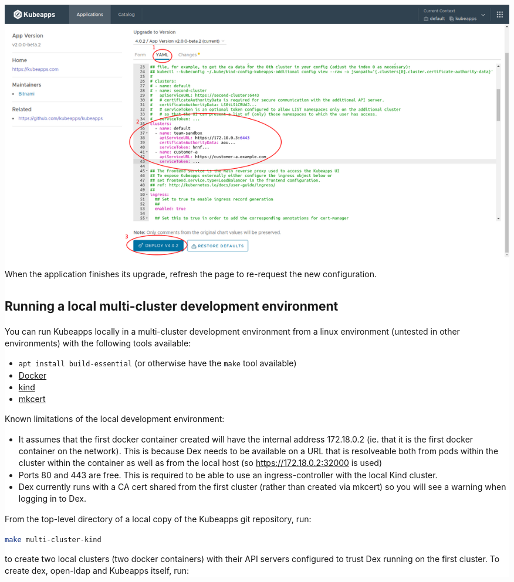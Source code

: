 ![Upgrade update values](../img/kubeapps-update-values.png)

When the application finishes its upgrade, refresh the page to re-request the new configuration.

## Running a local multi-cluster development environment

You can run Kubeapps locally in a multi-cluster development environment from a linux environment (untested in other environments) with the following tools available:

- `apt install build-essential` (or otherwise have the `make` tool available)
- [Docker](https://docs.docker.com/get-docker/)
- [kind](https://kind.sigs.k8s.io/docs/user/quick-start/)
- [mkcert](https://github.com/FiloSottile/mkcert)

Known limitations of the local development environment:

- It assumes that the first docker container created will have the internal address 172.18.0.2 (ie. that it is the first docker container on the network). This is because Dex needs to be available on a URL that is resolveable both from pods within the cluster within the container as well as from the local host (so <https://172.18.0.2:32000> is used)
- Ports 80 and 443 are free. This is required to be able to use an ingress-controller with the local Kind cluster.
- Dex currently runs with a CA cert shared from the first cluster (rather than created via mkcert) so you will see a warning when logging in to Dex.

From the top-level directory of a local copy of the Kubeapps git repository, run:

```bash
make multi-cluster-kind
```

to create two local clusters (two docker containers) with their API servers configured to trust Dex running on the first cluster. To create dex, open-ldap and Kubeapps itself, run:
